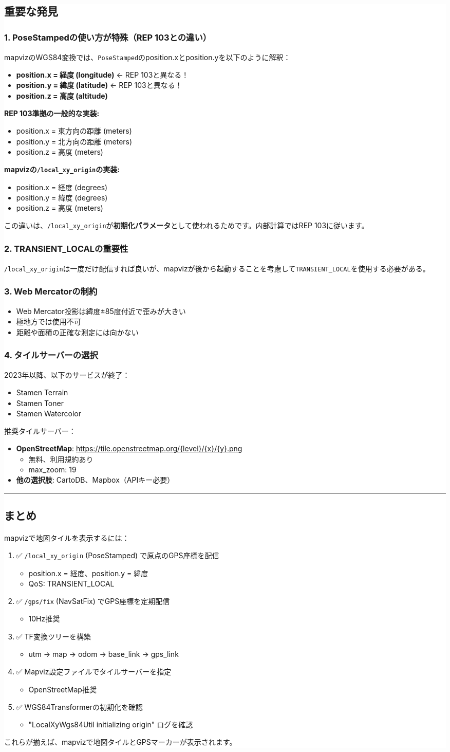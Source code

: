 
## 重要な発見

### 1. PoseStampedの使い方が特殊（REP 103との違い）

mapvizのWGS84変換では、`PoseStamped`のposition.xとposition.yを以下のように解釈：

- **position.x = 経度 (longitude)** ← REP 103と異なる！
- **position.y = 緯度 (latitude)** ← REP 103と異なる！
- **position.z = 高度 (altitude)**

**REP 103準拠の一般的な実装:**
- position.x = 東方向の距離 (meters)
- position.y = 北方向の距離 (meters)
- position.z = 高度 (meters)

**mapvizの`/local_xy_origin`の実装:**
- position.x = 経度 (degrees)
- position.y = 緯度 (degrees)
- position.z = 高度 (meters)

この違いは、`/local_xy_origin`が**初期化パラメータ**として使われるためです。内部計算ではREP 103に従います。

### 2. TRANSIENT_LOCALの重要性

`/local_xy_origin`は一度だけ配信すれば良いが、mapvizが後から起動することを考慮して`TRANSIENT_LOCAL`を使用する必要がある。

### 3. Web Mercatorの制約

- Web Mercator投影は緯度±85度付近で歪みが大きい
- 極地方では使用不可
- 距離や面積の正確な測定には向かない

### 4. タイルサーバーの選択

2023年以降、以下のサービスが終了：
- Stamen Terrain
- Stamen Toner
- Stamen Watercolor

推奨タイルサーバー：
- **OpenStreetMap**: https://tile.openstreetmap.org/{level}/{x}/{y}.png
  - 無料、利用規約あり
  - max_zoom: 19
- **他の選択肢**: CartoDB、Mapbox（APIキー必要）

---

## まとめ

mapvizで地図タイルを表示するには：

1. ✅ `/local_xy_origin` (PoseStamped) で原点のGPS座標を配信
   - position.x = 経度、position.y = 緯度
   - QoS: TRANSIENT_LOCAL

2. ✅ `/gps/fix` (NavSatFix) でGPS座標を定期配信
   - 10Hz推奨

3. ✅ TF変換ツリーを構築
   - utm → map → odom → base_link → gps_link

4. ✅ Mapviz設定ファイルでタイルサーバーを指定
   - OpenStreetMap推奨

5. ✅ WGS84Transformerの初期化を確認
   - "LocalXyWgs84Util initializing origin" ログを確認

これらが揃えば、mapvizで地図タイルとGPSマーカーが表示されます。
